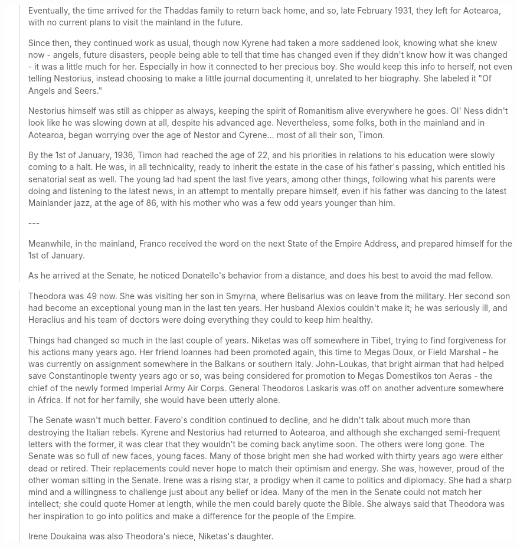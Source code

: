 > Eventually, the time arrived for the Thaddas family to return back home, and so, late February 1931, they left for Aotearoa, with no current plans to visit the mainland in the future.  
>   
> Since then, they continued work as usual, though now Kyrene had taken a more saddened look, knowing what she knew now - angels, future disasters, people being able to tell that time has changed even if they didn't know how it was changed - it was a little much for her. Especially in how it connected to her precious boy. She would keep this info to herself, not even telling Nestorius, instead choosing to make a little journal documenting it, unrelated to her biography. She labeled it "Of Angels and Seers."  
>   
> Nestorius himself was still as chipper as always, keeping the spirit of Romanitism alive everywhere he goes. Ol' Ness didn't look like he was slowing down at all, despite his advanced age. Nevertheless, some folks, both in the mainland and in Aotearoa, began worrying over the age of Nestor and Cyrene... most of all their son, Timon.  
>   
> By the 1st of January, 1936, Timon had reached the age of 22, and his priorities in relations to his education were slowly coming to a halt. He was, in all technicality, ready to inherit the estate in the case of his father's passing, which entitled his senatorial seat as well. The young lad had spent the last five years, among other things, following what his parents were doing and listening to the latest news, in an attempt to mentally prepare himself, even if his father was dancing to the latest Mainlander jazz, at the age of 86, with his mother who was a few odd years younger than him.  
>   
> \---  
>   
> Meanwhile, in the mainland, Franco received the word on the next State of the Empire Address, and prepared himself for the 1st of January.  
>   
> As he arrived at the Senate, he noticed Donatello's behavior from a distance, and does his best to avoid the mad fellow.  

> Theodora was 49 now.  She was visiting her son in Smyrna, where Belisarius was on leave from the military.  Her second son had become an exceptional young man in the last ten years.  Her husband Alexios couldn't make it; he was seriously ill, and Heraclius and his team of doctors were doing everything they could to keep him healthy.  
>   
> Things had changed so much in the last couple of years.  Niketas was off somewhere in Tibet, trying to find forgiveness for his actions many years ago.  Her friend Ioannes had been promoted again, this time to Megas Doux, or Field Marshal - he was currently on assignment somewhere in the Balkans or southern Italy.  John-Loukas, that bright airman that had helped save Constantinople twenty years ago or so, was being considered for promotion to Megas Domestikos ton Aeras - the chief of the newly formed Imperial Army Air Corps.  General Theodoros Laskaris was off on another adventure somewhere in Africa.  If not for her family, she would have been utterly alone.  
>   
> The Senate wasn't much better.  Favero's condition continued to decline, and he didn't talk about much more than destroying the Italian rebels.  Kyrene and Nestorius had returned to Aotearoa, and although she exchanged semi-frequent letters with the former, it was clear that they wouldn't be coming back anytime soon.  The others were long gone.  The Senate was so full of new faces, young faces.  Many of those bright men she had worked with thirty years ago were either dead or retired.  Their replacements could never hope to match their optimism and energy.  She was, however, proud of the other woman sitting in the Senate.  Irene was a rising star, a prodigy when it came to politics and diplomacy.  She had a sharp mind and a willingness to challenge just about any belief or idea.  Many of the men in the Senate could not match her intellect; she could quote Homer at length, while the men could barely quote the Bible.  She always said that Theodora was her inspiration to go into politics and make a difference for the people of the Empire.  
>   
> Irene Doukaina was also Theodora's niece, Niketas's daughter.  
>   